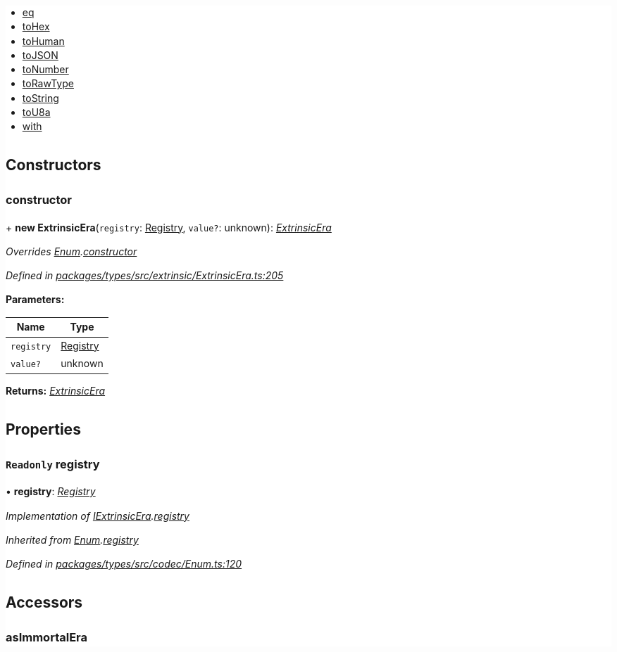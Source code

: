 * [eq](_packages_types_src_extrinsic_extrinsicera_.extrinsicera.md#eq)
* [toHex](_packages_types_src_extrinsic_extrinsicera_.extrinsicera.md#tohex)
* [toHuman](_packages_types_src_extrinsic_extrinsicera_.extrinsicera.md#tohuman)
* [toJSON](_packages_types_src_extrinsic_extrinsicera_.extrinsicera.md#tojson)
* [toNumber](_packages_types_src_extrinsic_extrinsicera_.extrinsicera.md#tonumber)
* [toRawType](_packages_types_src_extrinsic_extrinsicera_.extrinsicera.md#torawtype)
* [toString](_packages_types_src_extrinsic_extrinsicera_.extrinsicera.md#tostring)
* [toU8a](_packages_types_src_extrinsic_extrinsicera_.extrinsicera.md#tou8a)
* [with](_packages_types_src_extrinsic_extrinsicera_.extrinsicera.md#static-with)

## Constructors

###  constructor

\+ **new ExtrinsicEra**(`registry`: [Registry](../interfaces/_packages_types_src_types_registry_.registry.md), `value?`: unknown): *[ExtrinsicEra](_packages_types_src_extrinsic_extrinsicera_.extrinsicera.md)*

*Overrides [Enum](_packages_types_src_codec_enum_.enum.md).[constructor](_packages_types_src_codec_enum_.enum.md#constructor)*

*Defined in [packages/types/src/extrinsic/ExtrinsicEra.ts:205](https://github.com/polkadot-js/api/blob/b26c7f9f0a/packages/types/src/extrinsic/ExtrinsicEra.ts#L205)*

**Parameters:**

Name | Type |
------ | ------ |
`registry` | [Registry](../interfaces/_packages_types_src_types_registry_.registry.md) |
`value?` | unknown |

**Returns:** *[ExtrinsicEra](_packages_types_src_extrinsic_extrinsicera_.extrinsicera.md)*

## Properties

### `Readonly` registry

• **registry**: *[Registry](../interfaces/_packages_types_src_types_registry_.registry.md)*

*Implementation of [IExtrinsicEra](../interfaces/_packages_types_src_types_extrinsic_.iextrinsicera.md).[registry](../interfaces/_packages_types_src_types_extrinsic_.iextrinsicera.md#readonly-registry)*

*Inherited from [Enum](_packages_types_src_codec_enum_.enum.md).[registry](_packages_types_src_codec_enum_.enum.md#readonly-registry)*

*Defined in [packages/types/src/codec/Enum.ts:120](https://github.com/polkadot-js/api/blob/b26c7f9f0a/packages/types/src/codec/Enum.ts#L120)*

## Accessors

###  asImmortalEra
